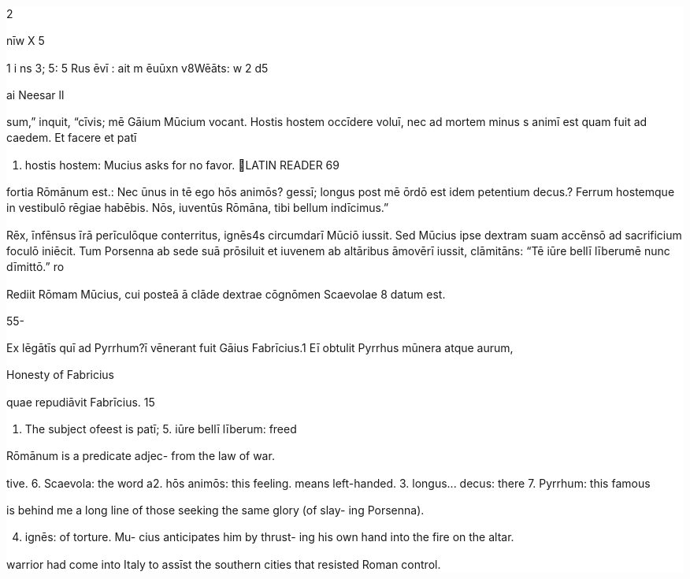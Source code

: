2

nīw X 5

1 i ns 3; 5: 5 Rus ēvī
: ait m ēuūxn v8Wēāts:
w 2 d5

ai
Neesar ll

sum,” inquit, “cīvis; mē Gāium Mūcium vocant.
Hostis hostem occīdere voluī, nec ad mortem minus
s animī est quam fuit ad caedem. Et facere et patī

1. hostis hostem: Mucius asks for no favor.
LATIN READER 69

fortia Rōmānum est.: Nec ūnus in tē ego hōs animōs?
gessī; longus post mē ōrdō est idem petentium decus.?
Ferrum hostemque in vestibulō rēgiae habēbis. Nōs,
iuventūs Rōmāna, tibi bellum indīcimus.”

Rēx, īnfēnsus īrā perīculōque conterritus, ignēs4s
circumdarī Mūciō iussit. Sed Mūcius ipse dextram
suam accēnsō ad sacrificium foculō iniēcit. Tum
Porsenna ab sede suā prōsiluit et iuvenem ab altāribus
āmovērī iussit, clāmitāns: “Tē iūre bellī līberumē
nunc dīmittō.” ro

Rediit Rōmam Mūcius, cui posteā ā clāde dextrae
cōgnōmen Scaevolae 8 datum est.

55-

Ex lēgātīs quī ad Pyrrhum?ī vēnerant fuit Gāius
Fabrīcius.1 Eī obtulit Pyrrhus mūnera atque aurum,

Honesty of Fabricius

quae repudiāvit Fabrīcius. 15
1. The subject ofeest is patī; 5. iūre bellī līberum: freed

Rōmānum is a predicate adjec- from the law of war.

tive. 6. Scaevola: the word
a2. hōs animōs: this feeling. means left-handed.
3. longus... decus: there 7. Pyrrhum: this famous

is behind me a long line of those
seeking the same glory (of slay-
ing Porsenna).

4. ignēs: of torture. Mu-
cius anticipates him by thrust-
ing his own hand into the fire
on the altar.

warrior had come into Italy to
assīst the southern cities that
resisted Roman control.
